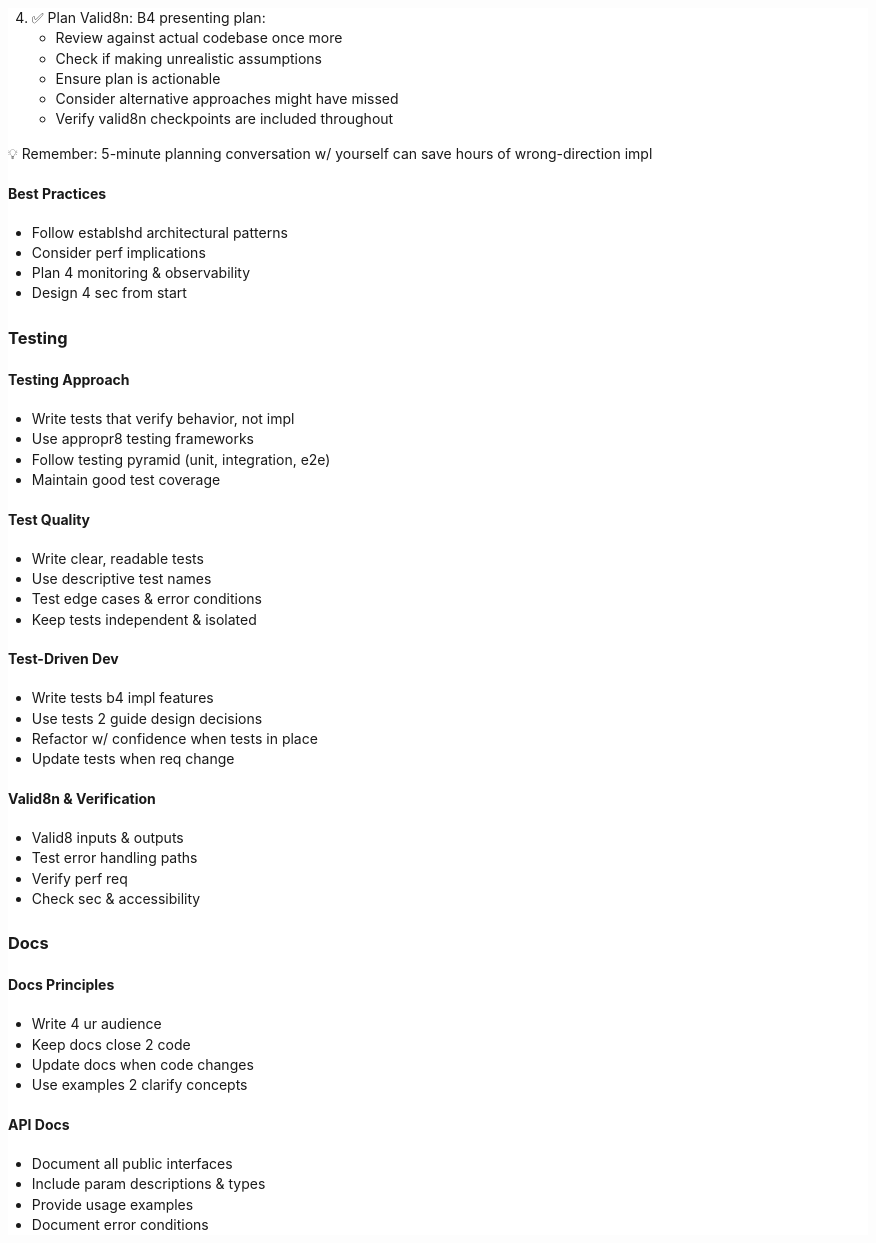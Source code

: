 4. ✅ Plan Valid8n: B4 presenting plan:
   - Review against actual codebase once more
   - Check if making unrealistic assumptions
   - Ensure plan is actionable
   - Consider alternative approaches might have missed
   - Verify valid8n checkpoints are included throughout

💡 Remember: 5-minute planning conversation w/ yourself can save hours of wrong-direction impl

#### Best Practices
- Follow establshd architectural patterns
- Consider perf implications
- Plan 4 monitoring & observability
- Design 4 sec from start

### Testing

#### Testing Approach
- Write tests that verify behavior, not impl
- Use appropr8 testing frameworks
- Follow testing pyramid (unit, integration, e2e)
- Maintain good test coverage

#### Test Quality
- Write clear, readable tests
- Use descriptive test names
- Test edge cases & error conditions
- Keep tests independent & isolated

#### Test-Driven Dev
- Write tests b4 impl features
- Use tests 2 guide design decisions
- Refactor w/ confidence when tests in place
- Update tests when req change

#### Valid8n & Verification
- Valid8 inputs & outputs
- Test error handling paths
- Verify perf req
- Check sec & accessibility

### Docs

#### Docs Principles
- Write 4 ur audience
- Keep docs close 2 code
- Update docs when code changes
- Use examples 2 clarify concepts

#### API Docs
- Document all public interfaces
- Include param descriptions & types
- Provide usage examples
- Document error conditions
